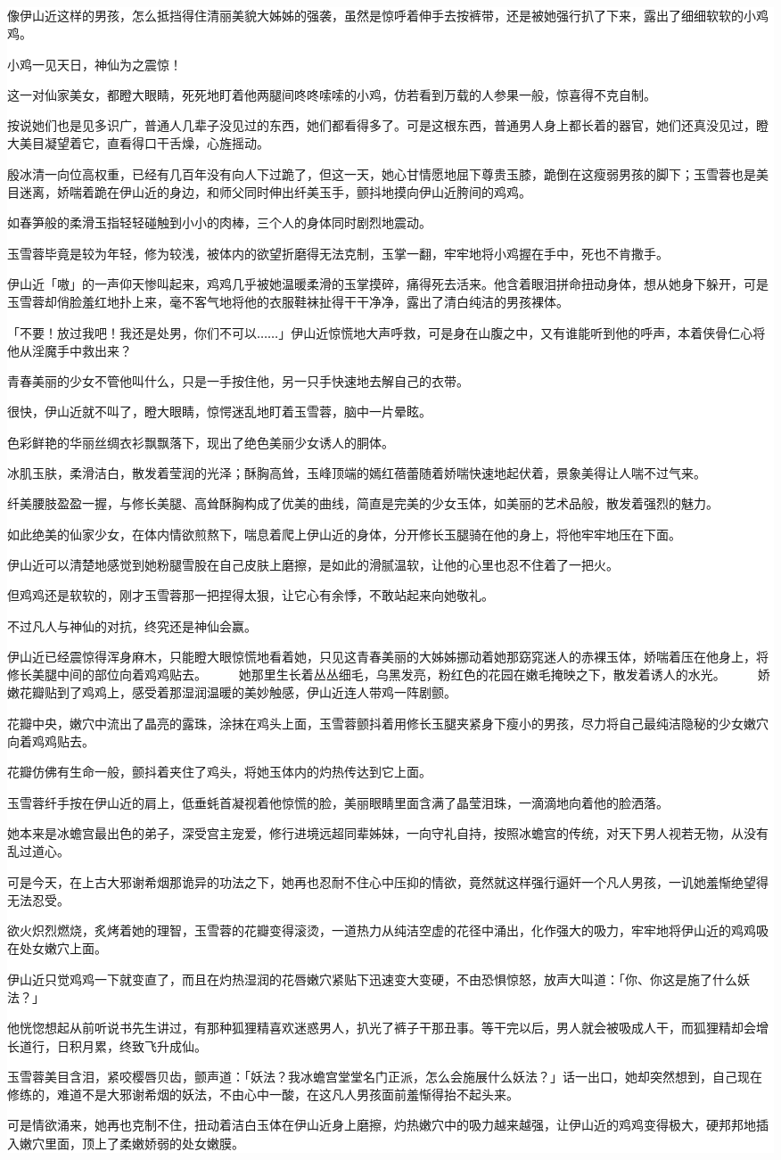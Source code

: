 像伊山近这样的男孩，怎么抵挡得住清丽美貌大姊姊的强袭，虽然是惊呼着伸手去按裤带，还是被她强行扒了下来，露出了细细软软的小鸡鸡。

小鸡一见天日，神仙为之震惊！

这一对仙家美女，都瞪大眼睛，死死地盯着他两腿间咚咚嗦嗦的小鸡，仿若看到万载的人参果一般，惊喜得不克自制。

按说她们也是见多识广，普通人几辈子没见过的东西，她们都看得多了。可是这根东西，普通男人身上都长着的器官，她们还真没见过，瞪大美目凝望着它，直看得口干舌燥，心旌摇动。

殷冰清一向位高权重，已经有几百年没有向人下过跪了，但这一天，她心甘情愿地屈下尊贵玉膝，跪倒在这瘦弱男孩的脚下；玉雪蓉也是美目迷离，娇喘着跪在伊山近的身边，和师父同时伸出纤美玉手，颤抖地摸向伊山近胯间的鸡鸡。

如春笋般的柔滑玉指轻轻碰触到小小的肉棒，三个人的身体同时剧烈地震动。

玉雪蓉毕竟是较为年轻，修为较浅，被体内的欲望折磨得无法克制，玉掌一翻，牢牢地将小鸡握在手中，死也不肯撒手。

伊山近「嗷」的一声仰天惨叫起来，鸡鸡几乎被她温暖柔滑的玉掌摸碎，痛得死去活来。他含着眼泪拼命扭动身体，想从她身下躲开，可是玉雪蓉却俏脸羞红地扑上来，毫不客气地将他的衣服鞋袜扯得干干净净，露出了清白纯洁的男孩裸体。

「不要！放过我吧！我还是处男，你们不可以……」伊山近惊慌地大声呼救，可是身在山腹之中，又有谁能听到他的呼声，本着侠骨仁心将他从淫魔手中救出来？

青春美丽的少女不管他叫什么，只是一手按住他，另一只手快速地去解自己的衣带。

很快，伊山近就不叫了，瞪大眼睛，惊愕迷乱地盯着玉雪蓉，脑中一片晕眩。

色彩鲜艳的华丽丝绸衣衫飘飘落下，现出了绝色美丽少女诱人的胴体。

冰肌玉肤，柔滑洁白，散发着莹润的光泽；酥胸高耸，玉峰顶端的嫣红蓓蕾随着娇喘快速地起伏着，景象美得让人喘不过气来。

纤美腰肢盈盈一握，与修长美腿、高耸酥胸构成了优美的曲线，简直是完美的少女玉体，如美丽的艺术品般，散发着强烈的魅力。

如此绝美的仙家少女，在体内情欲煎熬下，喘息着爬上伊山近的身体，分开修长玉腿骑在他的身上，将他牢牢地压在下面。

伊山近可以清楚地感觉到她粉腿雪股在自己皮肤上磨擦，是如此的滑腻温软，让他的心里也忍不住着了一把火。

但鸡鸡还是软软的，刚才玉雪蓉那一把捏得太狠，让它心有余悸，不敢站起来向她敬礼。

不过凡人与神仙的对抗，终究还是神仙会赢。

伊山近已经震惊得浑身麻木，只能瞪大眼惊慌地看着她，只见这青春美丽的大姊姊挪动着她那窈窕迷人的赤裸玉体，娇喘着压在他身上，将修长美腿中间的部位向着鸡鸡贴去。
 　　
她那里生长着丛丛细毛，乌黑发亮，粉红色的花园在嫩毛掩映之下，散发着诱人的水光。
 　　
娇嫩花瓣贴到了鸡鸡上，感受着那湿润温暖的美妙触感，伊山近连人带鸡一阵剧颤。 

花瓣中央，嫩穴中流出了晶亮的露珠，涂抹在鸡头上面，玉雪蓉颤抖着用修长玉腿夹紧身下瘦小的男孩，尽力将自己最纯洁隐秘的少女嫩穴向着鸡鸡贴去。

花瓣仿佛有生命一般，颤抖着夹住了鸡头，将她玉体内的灼热传达到它上面。

玉雪蓉纤手按在伊山近的肩上，低垂蚝首凝视着他惊慌的脸，美丽眼睛里面含满了晶莹泪珠，一滴滴地向着他的脸洒落。

她本来是冰蟾宫最出色的弟子，深受宫主宠爱，修行进境远超同辈姊妹，一向守礼自持，按照冰蟾宫的传统，对天下男人视若无物，从没有乱过道心。

可是今天，在上古大邪谢希烟那诡异的功法之下，她再也忍耐不住心中压抑的情欲，竟然就这样强行逼奸一个凡人男孩，一讥她羞惭绝望得无法忍受。

欲火炽烈燃烧，炙烤着她的理智，玉雪蓉的花瓣变得滚烫，一道热力从纯洁空虚的花径中涌出，化作强大的吸力，牢牢地将伊山近的鸡鸡吸在处女嫩穴上面。

伊山近只觉鸡鸡一下就变直了，而且在灼热湿润的花唇嫩穴紧贴下迅速变大变硬，不由恐惧惊怒，放声大叫道：「你、你这是施了什么妖法？」

他恍惚想起从前听说书先生讲过，有那种狐狸精喜欢迷惑男人，扒光了裤子干那丑事。等干完以后，男人就会被吸成人干，而狐狸精却会增长道行，日积月累，终致飞升成仙。

玉雪蓉美目含泪，紧咬樱唇贝齿，颤声道：「妖法？我冰蟾宫堂堂名门正派，怎么会施展什么妖法？」话一出口，她却突然想到，自己现在修练的，难道不是大邪谢希烟的妖法，不由心中一酸，在这凡人男孩面前羞惭得抬不起头来。

可是情欲涌来，她再也克制不住，扭动着洁白玉体在伊山近身上磨擦，灼热嫩穴中的吸力越来越强，让伊山近的鸡鸡变得极大，硬邦邦地插入嫩穴里面，顶上了柔嫩娇弱的处女嫩膜。
